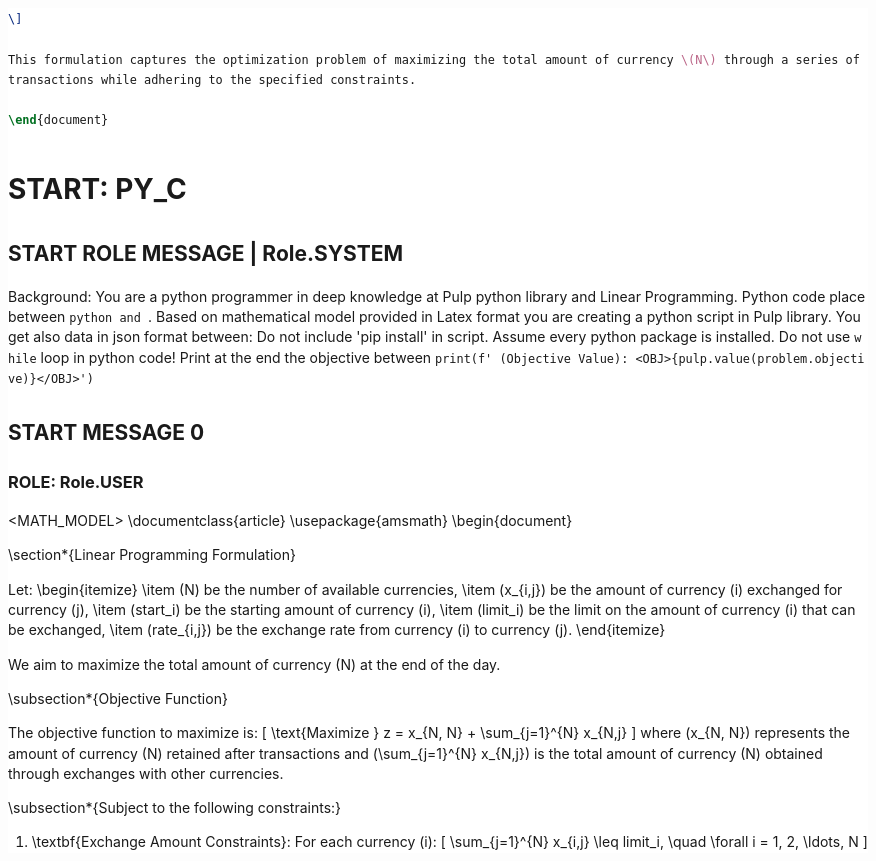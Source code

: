 ```latex
\]

This formulation captures the optimization problem of maximizing the total amount of currency \(N\) through a series of transactions while adhering to the specified constraints.

\end{document}
```

# START: PY_C 
## START ROLE MESSAGE | Role.SYSTEM 
Background: You are a python programmer in deep knowledge at Pulp python library and Linear Programming. Python code place between ```python and ```. Based on mathematical model provided in Latex format you are creating a python script in Pulp library. You get also data in json format between: <DATA></DATA> Do not include 'pip install' in script. Assume every python package is installed. Do not use `while` loop in python code! Print at the end the objective between <OBJ></OBJ> `print(f' (Objective Value): <OBJ>{pulp.value(problem.objective)}</OBJ>')` 
## START MESSAGE 0 
### ROLE: Role.USER
<MATH_MODEL>
\documentclass{article}
\usepackage{amsmath}
\begin{document}

\section*{Linear Programming Formulation}

Let:
\begin{itemize}
    \item \(N\) be the number of available currencies,
    \item \(x_{i,j}\) be the amount of currency \(i\) exchanged for currency \(j\),
    \item \(start_i\) be the starting amount of currency \(i\),
    \item \(limit_i\) be the limit on the amount of currency \(i\) that can be exchanged,
    \item \(rate_{i,j}\) be the exchange rate from currency \(i\) to currency \(j\).
\end{itemize}

We aim to maximize the total amount of currency \(N\) at the end of the day.

\subsection*{Objective Function}

The objective function to maximize is:
\[
\text{Maximize } z = x_{N, N} + \sum_{j=1}^{N} x_{N,j}
\]
where \(x_{N, N}\) represents the amount of currency \(N\) retained after transactions and \(\sum_{j=1}^{N} x_{N,j}\) is the total amount of currency \(N\) obtained through exchanges with other currencies.

\subsection*{Subject to the following constraints:}

1. \textbf{Exchange Amount Constraints}:
   For each currency \(i\):
   \[
   \sum_{j=1}^{N} x_{i,j} \leq limit_i, \quad \forall i = 1, 2, \ldots, N
   \]
